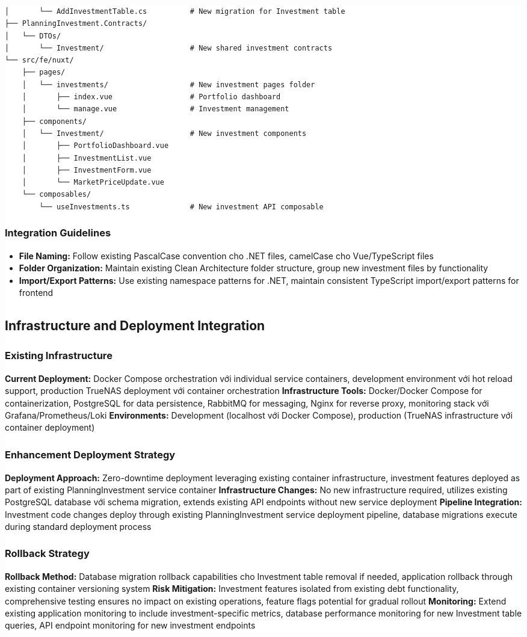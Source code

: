 ```
│       └── AddInvestmentTable.cs          # New migration for Investment table
├── PlanningInvestment.Contracts/
│   └── DTOs/
│       └── Investment/                    # New shared investment contracts
└── src/fe/nuxt/
    ├── pages/
    │   └── investments/                   # New investment pages folder
    │       ├── index.vue                  # Portfolio dashboard
    │       └── manage.vue                 # Investment management
    ├── components/
    │   └── Investment/                    # New investment components
    │       ├── PortfolioDashboard.vue
    │       ├── InvestmentList.vue
    │       ├── InvestmentForm.vue
    │       └── MarketPriceUpdate.vue
    └── composables/
        └── useInvestments.ts              # New investment API composable
```

### Integration Guidelines
- **File Naming:** Follow existing PascalCase convention cho .NET files, camelCase cho Vue/TypeScript files
- **Folder Organization:** Maintain existing Clean Architecture folder structure, group new investment files by functionality
- **Import/Export Patterns:** Use existing namespace patterns for .NET, maintain consistent TypeScript import/export patterns for frontend

## Infrastructure and Deployment Integration

### Existing Infrastructure
**Current Deployment:** Docker Compose orchestration với individual service containers, development environment với hot reload support, production TrueNAS deployment với container orchestration
**Infrastructure Tools:** Docker/Docker Compose for containerization, PostgreSQL for data persistence, RabbitMQ for messaging, Nginx for reverse proxy, monitoring stack với Grafana/Prometheus/Loki
**Environments:** Development (localhost với Docker Compose), production (TrueNAS infrastructure với container deployment)

### Enhancement Deployment Strategy
**Deployment Approach:** Zero-downtime deployment leveraging existing container infrastructure, investment features deployed as part of existing PlanningInvestment service container
**Infrastructure Changes:** No new infrastructure required, utilizes existing PostgreSQL database với schema migration, extends existing API endpoints without new service deployment
**Pipeline Integration:** Investment code changes deploy through existing PlanningInvestment service deployment pipeline, database migrations execute during standard deployment process

### Rollback Strategy
**Rollback Method:** Database migration rollback capabilities cho Investment table removal if needed, application rollback through existing container versioning system
**Risk Mitigation:** Investment features isolated from existing debt functionality, comprehensive testing ensures no impact on existing operations, feature flags potential for gradual rollout
**Monitoring:** Extend existing application monitoring to include investment-specific metrics, database performance monitoring for new Investment table queries, API endpoint monitoring for new investment endpoints
